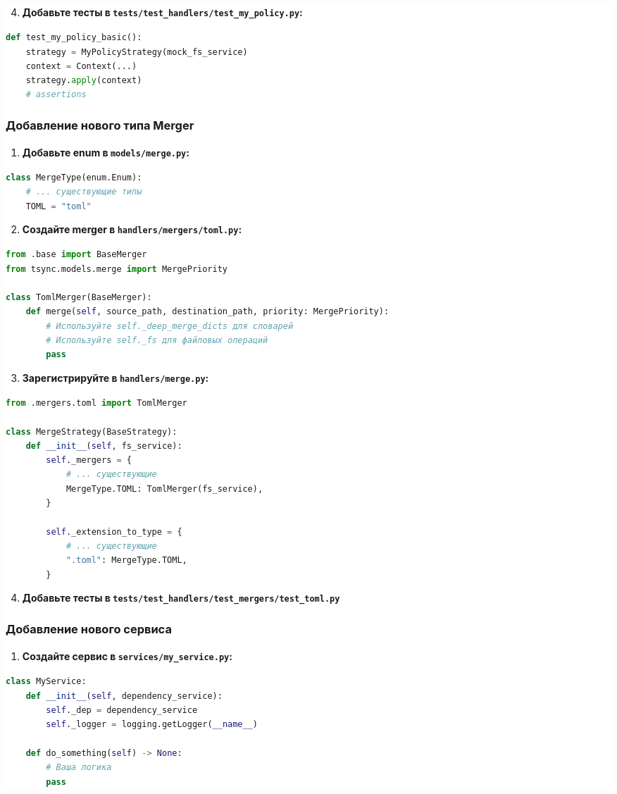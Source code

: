 4. **Добавьте тесты в `tests/test_handlers/test_my_policy.py`:**
```python
def test_my_policy_basic():
    strategy = MyPolicyStrategy(mock_fs_service)
    context = Context(...)
    strategy.apply(context)
    # assertions
```

### Добавление нового типа Merger

1. **Добавьте enum в `models/merge.py`:**
```python
class MergeType(enum.Enum):
    # ... существующие типы
    TOML = "toml"
```

2. **Создайте merger в `handlers/mergers/toml.py`:**
```python
from .base import BaseMerger
from tsync.models.merge import MergePriority

class TomlMerger(BaseMerger):
    def merge(self, source_path, destination_path, priority: MergePriority):
        # Используйте self._deep_merge_dicts для словарей
        # Используйте self._fs для файловых операций
        pass
```

3. **Зарегистрируйте в `handlers/merge.py`:**
```python
from .mergers.toml import TomlMerger

class MergeStrategy(BaseStrategy):
    def __init__(self, fs_service):
        self._mergers = {
            # ... существующие
            MergeType.TOML: TomlMerger(fs_service),
        }

        self._extension_to_type = {
            # ... существующие
            ".toml": MergeType.TOML,
        }
```

4. **Добавьте тесты в `tests/test_handlers/test_mergers/test_toml.py`**

### Добавление нового сервиса

1. **Создайте сервис в `services/my_service.py`:**
```python
class MyService:
    def __init__(self, dependency_service):
        self._dep = dependency_service
        self._logger = logging.getLogger(__name__)

    def do_something(self) -> None:
        # Ваша логика
        pass
```
